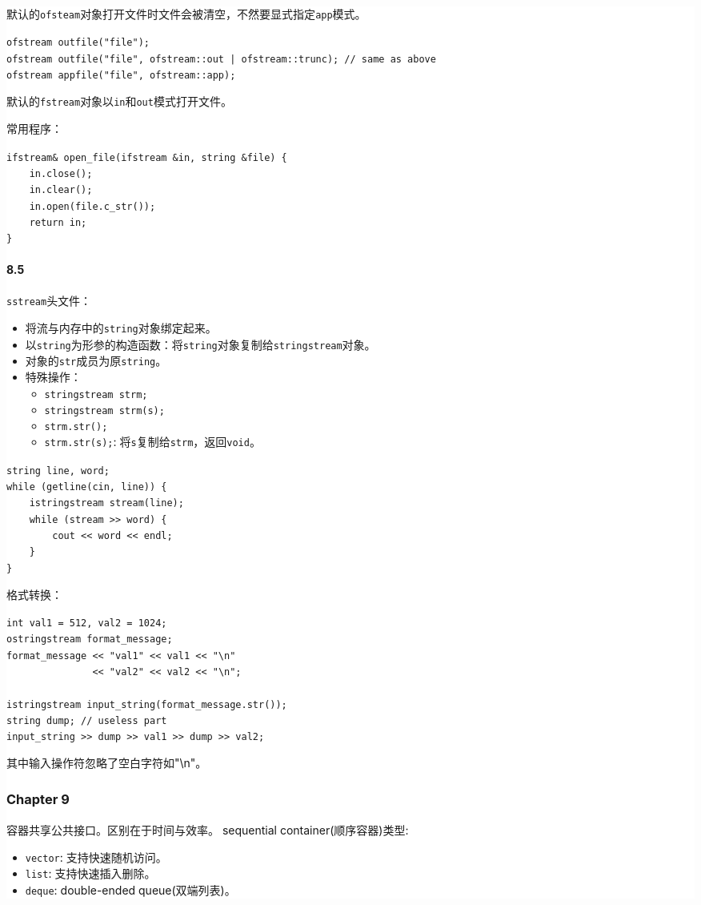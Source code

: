 默认的`ofsteam`对象打开文件时文件会被清空，不然要显式指定`app`模式。
```
ofstream outfile("file");
ofstream outfile("file", ofstream::out | ofstream::trunc); // same as above
ofstream appfile("file", ofstream::app);
```

默认的`fstream`对象以`in`和`out`模式打开文件。

常用程序：
```
ifstream& open_file(ifstream &in, string &file) {
    in.close();
    in.clear();
    in.open(file.c_str());
    return in;
}
```

#### 8.5
`sstream`头文件：
- 将流与内存中的`string`对象绑定起来。
- 以`string`为形参的构造函数：将`string`对象复制给`stringstream`对象。
- 对象的`str`成员为原`string`。
- 特殊操作：
  - `stringstream strm;`
  - `stringstream strm(s);`
  - `strm.str();`
  - `strm.str(s);`: 将`s`复制给`strm`，返回`void`。

```
string line, word;
while (getline(cin, line)) {
    istringstream stream(line);
    while (stream >> word) {
        cout << word << endl;
    }
}
```

格式转换：
```
int val1 = 512, val2 = 1024;
ostringstream format_message;
format_message << "val1" << val1 << "\n"
               << "val2" << val2 << "\n";

istringstream input_string(format_message.str());
string dump; // useless part
input_string >> dump >> val1 >> dump >> val2;
```
其中输入操作符忽略了空白字符如"\n"。

### Chapter 9
容器共享公共接口。区别在于时间与效率。
sequential container(顺序容器)类型:
- `vector`: 支持快速随机访问。
- `list`: 支持快速插入删除。
- `deque`: double-ended queue(双端列表)。
